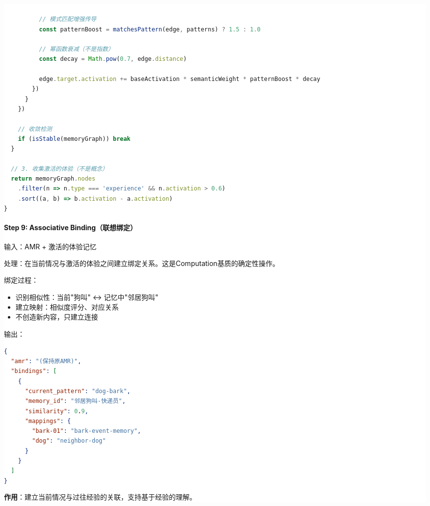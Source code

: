 ```typescript
          
          // 模式匹配增强传导
          const patternBoost = matchesPattern(edge, patterns) ? 1.5 : 1.0
          
          // 幂函数衰减（不是指数）
          const decay = Math.pow(0.7, edge.distance)
          
          edge.target.activation += baseActivation * semanticWeight * patternBoost * decay
        })
      }
    })
    
    // 收敛检测
    if (isStable(memoryGraph)) break
  }
  
  // 3. 收集激活的体验（不是概念）
  return memoryGraph.nodes
    .filter(n => n.type === 'experience' && n.activation > 0.6)
    .sort((a, b) => b.activation - a.activation)
}
```

#### Step 9: Associative Binding（联想绑定）

输入：AMR + 激活的体验记忆

处理：在当前情况与激活的体验之间建立绑定关系。这是Computation基质的确定性操作。

绑定过程：
- 识别相似性：当前"狗叫" ↔ 记忆中"邻居狗叫"
- 建立映射：相似度评分、对应关系
- 不创造新内容，只建立连接

输出：
```json
{
  "amr": "(保持原AMR)",
  "bindings": [
    {
      "current_pattern": "dog-bark",
      "memory_id": "邻居狗叫-快递员",
      "similarity": 0.9,
      "mappings": {
        "bark-01": "bark-event-memory",
        "dog": "neighbor-dog"
      }
    }
  ]
}
```

**作用**：建立当前情况与过往经验的关联，支持基于经验的理解。
